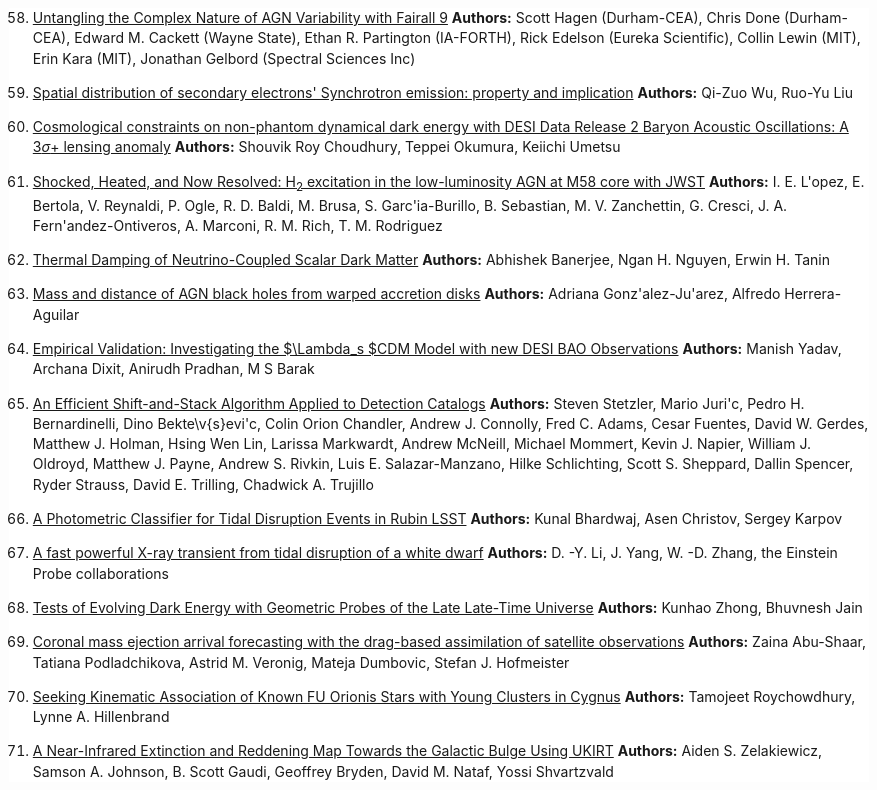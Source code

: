 58. [Untangling the Complex Nature of AGN Variability with Fairall 9](#user-content-link58)
**Authors:** Scott Hagen (Durham-CEA), Chris Done (Durham-CEA), Edward M. Cackett (Wayne State), Ethan R. Partington (IA-FORTH), Rick Edelson (Eureka Scientific), Collin Lewin (MIT), Erin Kara (MIT), Jonathan Gelbord (Spectral Sciences Inc)

59. [Spatial distribution of secondary electrons' Synchrotron emission: property and implication](#user-content-link59)
**Authors:** Qi-Zuo Wu, Ruo-Yu Liu

60. [Cosmological constraints on non-phantom dynamical dark energy with DESI Data Release 2 Baryon Acoustic Oscillations: A 3$\sigma$+ lensing anomaly](#user-content-link60)
**Authors:** Shouvik Roy Choudhury, Teppei Okumura, Keiichi Umetsu

61. [Shocked, Heated, and Now Resolved: H$_2$ excitation in the low-luminosity AGN at M58 core with JWST](#user-content-link61)
**Authors:** I. E. L\'opez, E. Bertola, V. Reynaldi, P. Ogle, R. D. Baldi, M. Brusa, S. Garc\'ia-Burillo, B. Sebastian, M. V. Zanchettin, G. Cresci, J. A. Fern\'andez-Ontiveros, A. Marconi, R. M. Rich, T. M. Rodriguez

62. [Thermal Damping of Neutrino-Coupled Scalar Dark Matter](#user-content-link62)
**Authors:** Abhishek Banerjee, Ngan H. Nguyen, Erwin H. Tanin

63. [Mass and distance of AGN black holes from warped accretion disks](#user-content-link63)
**Authors:** Adriana Gonz\'alez-Ju\'arez, Alfredo Herrera-Aguilar

64. [Empirical Validation: Investigating the $\Lambda_s $CDM Model with new DESI BAO Observations](#user-content-link64)
**Authors:** Manish Yadav, Archana Dixit, Anirudh Pradhan, M S Barak

65. [An Efficient Shift-and-Stack Algorithm Applied to Detection Catalogs](#user-content-link65)
**Authors:** Steven Stetzler, Mario Juri\'c, Pedro H. Bernardinelli, Dino Bekte\v{s}evi\'c, Colin Orion Chandler, Andrew J. Connolly, Fred C. Adams, Cesar Fuentes, David W. Gerdes, Matthew J. Holman, Hsing Wen Lin, Larissa Markwardt, Andrew McNeill, Michael Mommert, Kevin J. Napier, William J. Oldroyd, Matthew J. Payne, Andrew S. Rivkin, Luis E. Salazar-Manzano, Hilke Schlichting, Scott S. Sheppard, Dallin Spencer, Ryder Strauss, David E. Trilling, Chadwick A. Trujillo

66. [A Photometric Classifier for Tidal Disruption Events in Rubin LSST](#user-content-link66)
**Authors:** Kunal Bhardwaj, Asen Christov, Sergey Karpov

67. [A fast powerful X-ray transient from tidal disruption of a white dwarf](#user-content-link67)
**Authors:** D. -Y. Li, J. Yang, W. -D. Zhang, the Einstein Probe collaborations

68. [Tests of Evolving Dark Energy with Geometric Probes of the Late Late-Time Universe](#user-content-link68)
**Authors:** Kunhao Zhong, Bhuvnesh Jain

69. [Coronal mass ejection arrival forecasting with the drag-based assimilation of satellite observations](#user-content-link69)
**Authors:** Zaina Abu-Shaar, Tatiana Podladchikova, Astrid M. Veronig, Mateja Dumbovic, Stefan J. Hofmeister

70. [Seeking Kinematic Association of Known FU Orionis Stars with Young Clusters in Cygnus](#user-content-link70)
**Authors:** Tamojeet Roychowdhury, Lynne A. Hillenbrand

71. [A Near-Infrared Extinction and Reddening Map Towards the Galactic Bulge Using UKIRT](#user-content-link71)
**Authors:** Aiden S. Zelakiewicz, Samson A. Johnson, B. Scott Gaudi, Geoffrey Bryden, David M. Nataf, Yossi Shvartzvald
